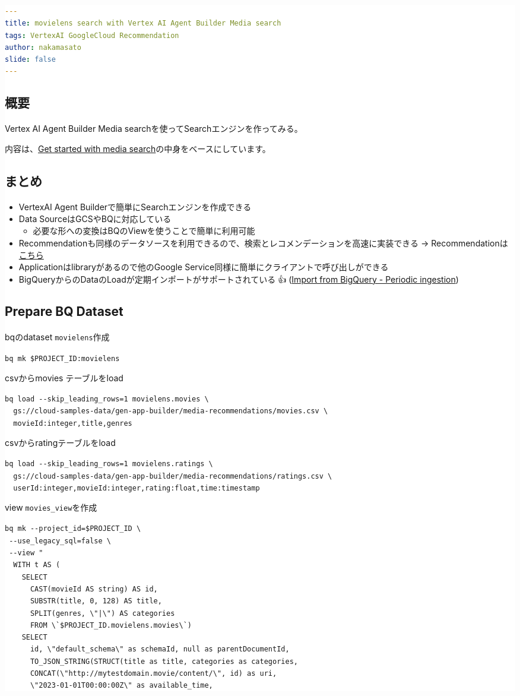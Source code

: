 ```yaml
---
title: movielens search with Vertex AI Agent Builder Media search
tags: VertexAI GoogleCloud Recommendation
author: nakamasato
slide: false
---
```

## 概要

Vertex AI Agent Builder Media searchを使ってSearchエンジンを作ってみる。

内容は、[Get started with media search](https://cloud.google.com/generative-ai-app-builder/docs/try-media-search)の中身をベースにしています。

## まとめ

- VertexAI Agent Builderで簡単にSearchエンジンを作成できる
- Data SourceはGCSやBQに対応している
    - 必要な形への変換はBQのViewを使うことで簡単に利用可能
- Recommendationも同様のデータソースを利用できるので、検索とレコメンデーションを高速に実装できる -> Recommendationは[こちら](https://qiita.com/nakamasato/items/26a60eca99b5323d440c)
- Applicationはlibraryがあるので他のGoogle Service同様に簡単にクライアントで呼び出しができる
- BigQueryからのDataのLoadが定期インポートがサポートされている :thumbsup: ([Import from BigQuery - Periodic ingestion](https://cloud.google.com/generative-ai-app-builder/docs/create-data-store-es#bigquery))


## Prepare BQ Dataset

bqのdataset `movielens`作成

```
bq mk $PROJECT_ID:movielens
```

csvからmovies テーブルをload

```
bq load --skip_leading_rows=1 movielens.movies \
  gs://cloud-samples-data/gen-app-builder/media-recommendations/movies.csv \
  movieId:integer,title,genres
```

csvからratingテーブルをload

```
bq load --skip_leading_rows=1 movielens.ratings \
  gs://cloud-samples-data/gen-app-builder/media-recommendations/ratings.csv \
  userId:integer,movieId:integer,rating:float,time:timestamp
```

view `movies_view`を作成

```
bq mk --project_id=$PROJECT_ID \
 --use_legacy_sql=false \
 --view "
  WITH t AS (
    SELECT
      CAST(movieId AS string) AS id,
      SUBSTR(title, 0, 128) AS title,
      SPLIT(genres, \"|\") AS categories
      FROM \`$PROJECT_ID.movielens.movies\`)
    SELECT
      id, \"default_schema\" as schemaId, null as parentDocumentId,
      TO_JSON_STRING(STRUCT(title as title, categories as categories,
      CONCAT(\"http://mytestdomain.movie/content/\", id) as uri,
      \"2023-01-01T00:00:00Z\" as available_time,
```